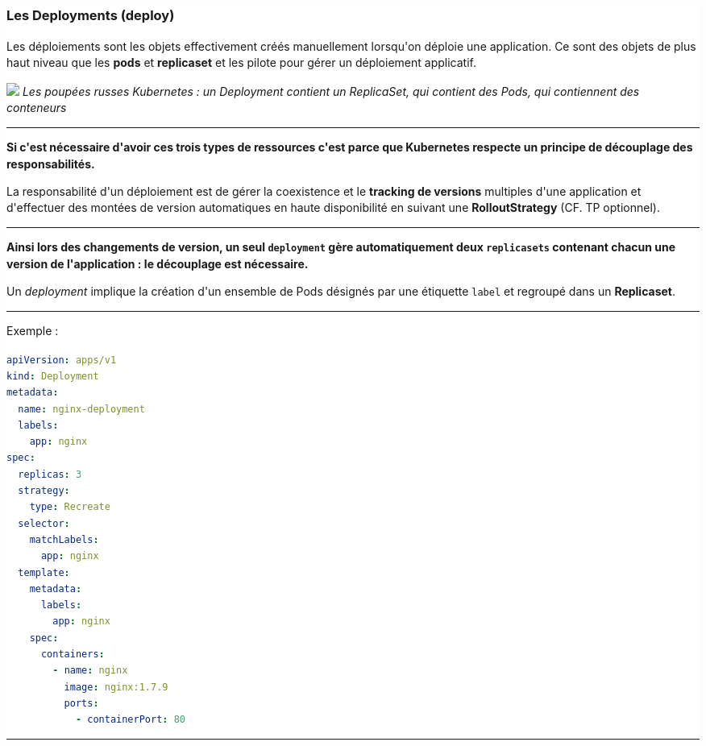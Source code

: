 ### Les Deployments (deploy)

Les déploiements sont les objets effectivement créés manuellement lorsqu'on déploie une application. Ce sont des objets de plus haut niveau que les **pods** et **replicaset** et les pilote pour gérer un déploiement applicatif.

![](/img/kubernetes/wiki-ciscolinux-co-uk-russiandolls.png)
*Les poupées russes Kubernetes : un Deployment contient un ReplicaSet, qui contient des Pods, qui contiennent des conteneurs*

--- 

**Si c'est nécessaire d'avoir ces trois types de ressources c'est parce que Kubernetes respecte un principe de découplage des responsabilités.**

La responsabilité d'un déploiement est de gérer la coexistence et le **tracking de versions** multiples d'une application et d'effectuer des montées de version automatiques en haute disponibilité en suivant une **RolloutStrategy** (CF. TP optionnel).

--- 
**Ainsi lors des changements de version, un seul `deployment` gère automatiquement deux `replicasets` contenant chacun **une version** de l'application : le découplage est nécessaire.**

Un *deployment* implique la création d'un ensemble de Pods désignés par une étiquette `label` et regroupé dans un **Replicaset**.

--- 
Exemple :

```yaml
apiVersion: apps/v1
kind: Deployment
metadata:
  name: nginx-deployment
  labels:
    app: nginx
spec:
  replicas: 3
  strategy:
    type: Recreate
  selector:
    matchLabels:
      app: nginx
  template:
    metadata:
      labels:
        app: nginx
    spec:
      containers:
        - name: nginx
          image: nginx:1.7.9
          ports:
            - containerPort: 80
```

--- 